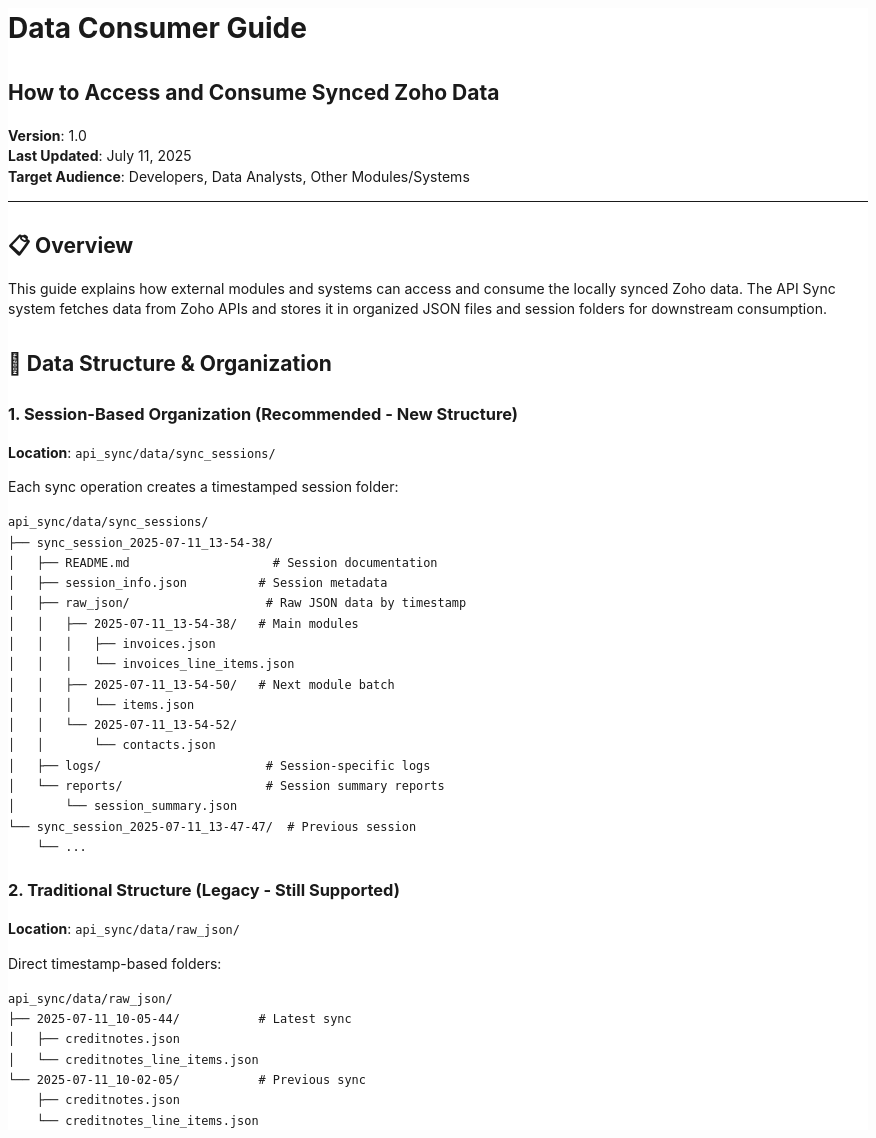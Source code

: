 # Data Consumer Guide
## How to Access and Consume Synced Zoho Data

**Version**: 1.0  
**Last Updated**: July 11, 2025  
**Target Audience**: Developers, Data Analysts, Other Modules/Systems

---

## 📋 Overview

This guide explains how external modules and systems can access and consume the locally synced Zoho data. The API Sync system fetches data from Zoho APIs and stores it in organized JSON files and session folders for downstream consumption.

## 📁 Data Structure & Organization

### 1. **Session-Based Organization** (Recommended - New Structure)

**Location**: `api_sync/data/sync_sessions/`

Each sync operation creates a timestamped session folder:
```
api_sync/data/sync_sessions/
├── sync_session_2025-07-11_13-54-38/
│   ├── README.md                    # Session documentation
│   ├── session_info.json          # Session metadata
│   ├── raw_json/                   # Raw JSON data by timestamp
│   │   ├── 2025-07-11_13-54-38/   # Main modules
│   │   │   ├── invoices.json
│   │   │   └── invoices_line_items.json
│   │   ├── 2025-07-11_13-54-50/   # Next module batch
│   │   │   └── items.json
│   │   └── 2025-07-11_13-54-52/
│   │       └── contacts.json
│   ├── logs/                       # Session-specific logs
│   └── reports/                    # Session summary reports
│       └── session_summary.json
└── sync_session_2025-07-11_13-47-47/  # Previous session
    └── ...
```

### 2. **Traditional Structure** (Legacy - Still Supported)

**Location**: `api_sync/data/raw_json/`

Direct timestamp-based folders:
```
api_sync/data/raw_json/
├── 2025-07-11_10-05-44/           # Latest sync
│   ├── creditnotes.json
│   └── creditnotes_line_items.json
└── 2025-07-11_10-02-05/           # Previous sync
    ├── creditnotes.json
    └── creditnotes_line_items.json
```
